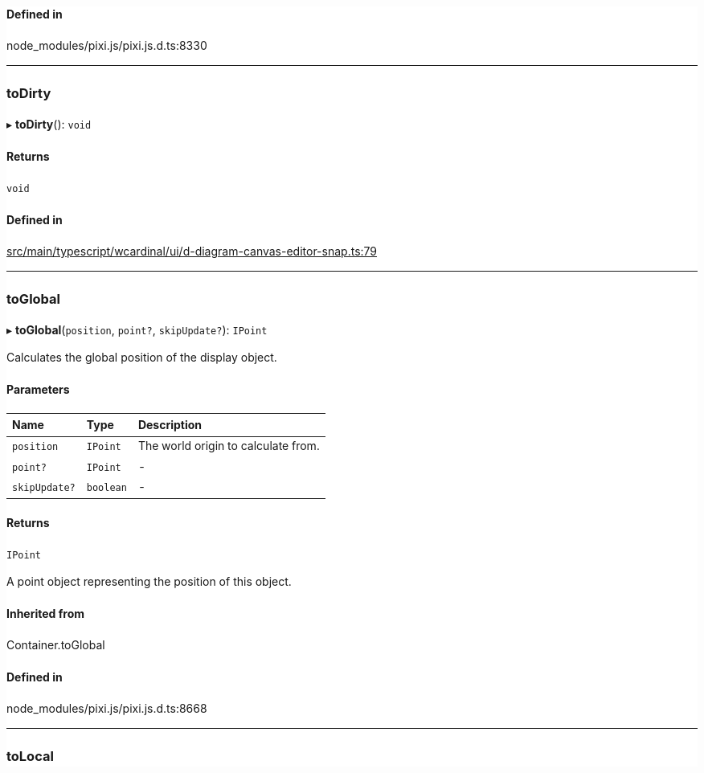 #### Defined in

node_modules/pixi.js/pixi.js.d.ts:8330

___

### toDirty

▸ **toDirty**(): `void`

#### Returns

`void`

#### Defined in

[src/main/typescript/wcardinal/ui/d-diagram-canvas-editor-snap.ts:79](https://github.com/winter-cardinal/winter-cardinal-ui/blob/v0.165.0/src/main/typescript/wcardinal/ui/d-diagram-canvas-editor-snap.ts#L79)

___

### toGlobal

▸ **toGlobal**(`position`, `point?`, `skipUpdate?`): `IPoint`

Calculates the global position of the display object.

#### Parameters

| Name | Type | Description |
| :------ | :------ | :------ |
| `position` | `IPoint` | The world origin to calculate from. |
| `point?` | `IPoint` | - |
| `skipUpdate?` | `boolean` | - |

#### Returns

`IPoint`

A point object representing the position of this object.

#### Inherited from

Container.toGlobal

#### Defined in

node_modules/pixi.js/pixi.js.d.ts:8668

___

### toLocal
